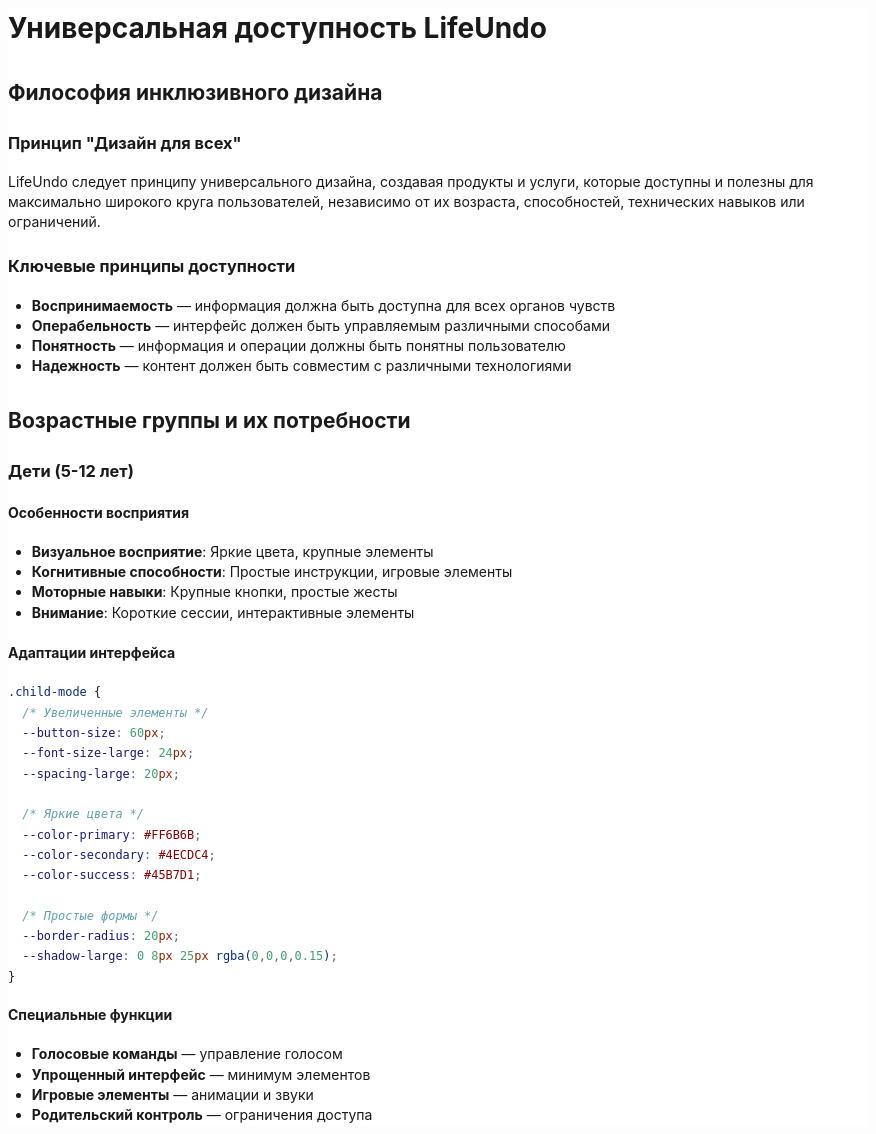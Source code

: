 # Универсальная доступность LifeUndo

## Философия инклюзивного дизайна

### Принцип "Дизайн для всех"
LifeUndo следует принципу универсального дизайна, создавая продукты и услуги, которые доступны и полезны для максимально широкого круга пользователей, независимо от их возраста, способностей, технических навыков или ограничений.

### Ключевые принципы доступности
- **Воспринимаемость** — информация должна быть доступна для всех органов чувств
- **Операбельность** — интерфейс должен быть управляемым различными способами
- **Понятность** — информация и операции должны быть понятны пользователю
- **Надежность** — контент должен быть совместим с различными технологиями

## Возрастные группы и их потребности

### Дети (5-12 лет)
#### Особенности восприятия
- **Визуальное восприятие**: Яркие цвета, крупные элементы
- **Когнитивные способности**: Простые инструкции, игровые элементы
- **Моторные навыки**: Крупные кнопки, простые жесты
- **Внимание**: Короткие сессии, интерактивные элементы

#### Адаптации интерфейса
```css
.child-mode {
  /* Увеличенные элементы */
  --button-size: 60px;
  --font-size-large: 24px;
  --spacing-large: 20px;
  
  /* Яркие цвета */
  --color-primary: #FF6B6B;
  --color-secondary: #4ECDC4;
  --color-success: #45B7D1;
  
  /* Простые формы */
  --border-radius: 20px;
  --shadow-large: 0 8px 25px rgba(0,0,0,0.15);
}
```

#### Специальные функции
- **Голосовые команды** — управление голосом
- **Упрощенный интерфейс** — минимум элементов
- **Игровые элементы** — анимации и звуки
- **Родительский контроль** — ограничения доступа

